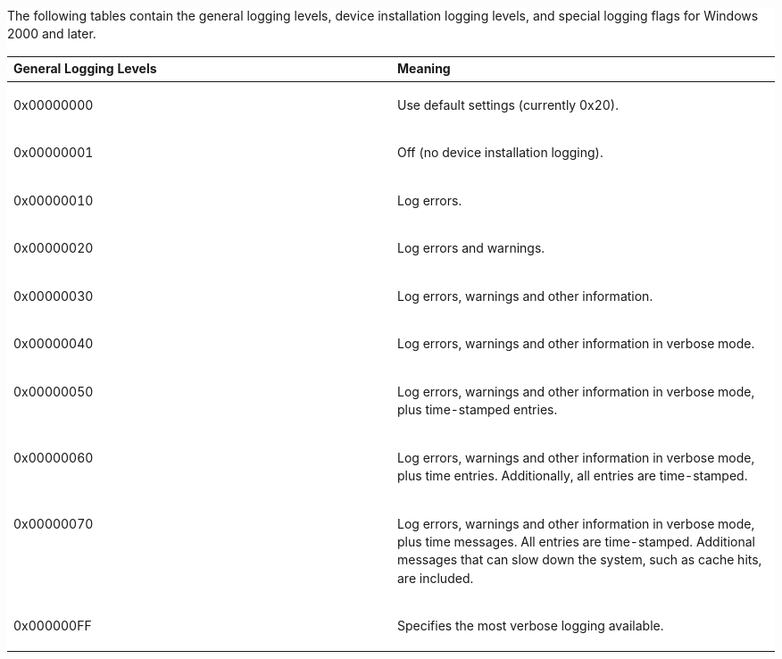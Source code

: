 The following tables contain the general logging levels, device installation logging levels, and special logging flags for Windows 2000 and later.

<table>
<colgroup>
<col width="50%" />
<col width="50%" />
</colgroup>
<thead>
<tr class="header">
<th align="left">General Logging Levels</th>
<th align="left">Meaning</th>
</tr>
</thead>
<tbody>
<tr class="odd">
<td align="left"><p>0x00000000</p></td>
<td align="left"><p>Use default settings (currently 0x20).</p></td>
</tr>
<tr class="even">
<td align="left"><p>0x00000001</p></td>
<td align="left"><p>Off (no device installation logging).</p></td>
</tr>
<tr class="odd">
<td align="left"><p>0x00000010</p></td>
<td align="left"><p>Log errors.</p></td>
</tr>
<tr class="even">
<td align="left"><p>0x00000020</p></td>
<td align="left"><p>Log errors and warnings.</p></td>
</tr>
<tr class="odd">
<td align="left"><p>0x00000030</p></td>
<td align="left"><p>Log errors, warnings and other information.</p></td>
</tr>
<tr class="even">
<td align="left"><p>0x00000040</p></td>
<td align="left"><p>Log errors, warnings and other information in verbose mode.</p></td>
</tr>
<tr class="odd">
<td align="left"><p>0x00000050</p></td>
<td align="left"><p>Log errors, warnings and other information in verbose mode, plus time-stamped entries.</p></td>
</tr>
<tr class="even">
<td align="left"><p>0x00000060</p></td>
<td align="left"><p>Log errors, warnings and other information in verbose mode, plus time entries. Additionally, all entries are time-stamped.</p></td>
</tr>
<tr class="odd">
<td align="left"><p>0x00000070</p></td>
<td align="left"><p>Log errors, warnings and other information in verbose mode, plus time messages. All entries are time-stamped. Additional messages that can slow down the system, such as cache hits, are included.</p></td>
</tr>
<tr class="even">
<td align="left"><p>0x000000FF</p></td>
<td align="left"><p>Specifies the most verbose logging available.</p></td>
</tr>
</tbody>
</table>
